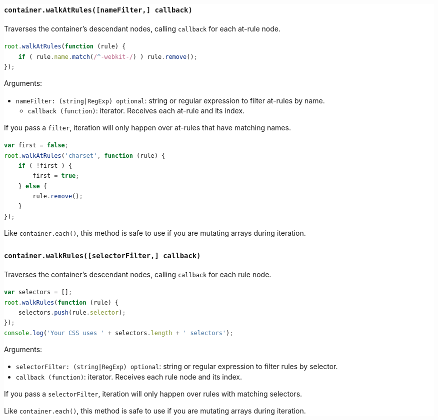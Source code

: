 ### `container.walkAtRules([nameFilter,] callback)`

Traverses the container’s descendant nodes, calling `callback` for each
at-rule node.

```js
root.walkAtRules(function (rule) {
    if ( rule.name.match(/^-webkit-/) ) rule.remove();
});
```

Arguments:

* `nameFilter: (string|RegExp) optional`: string or regular expression to filter
  at-rules by name.
  * `callback (function)`: iterator. Receives each at-rule and its index.

If you pass a `filter`, iteration will only happen over at-rules that have
matching names.

```js
var first = false;
root.walkAtRules('charset', function (rule) {
    if ( !first ) {
        first = true;
    } else {
        rule.remove();
    }
});
```

Like `container.each()`, this method is safe to use if you are mutating arrays
during iteration.

### `container.walkRules([selectorFilter,] callback)`

Traverses the container’s descendant nodes, calling `callback` for each
rule node.

```js
var selectors = [];
root.walkRules(function (rule) {
    selectors.push(rule.selector);
});
console.log('Your CSS uses ' + selectors.length + ' selectors');
```

Arguments:

* `selectorFilter: (string|RegExp) optional`: string or regular expression
  to filter rules by selector.
* `callback (function)`: iterator. Receives each rule node and its index.

If you pass a `selectorFilter`, iteration will only happen over rules with
matching selectors.

Like `container.each()`, this method is safe to use if you are mutating arrays
during iteration.


[ES6 compile target]: https://github.com/Microsoft/TypeScript/wiki/tsconfig.json
[`String#replace`]: (https://developer.mozilla.org/en-US/docs/Web/JavaScript/Reference/Global_Objects/String/replace#Specifying_a_function_as_a_parameter)
[`source-map`]: https://github.com/mozilla/source-map
[Promise]:      http://www.html5rocks.com/en/tutorials/es6/promises/
[source map options]: https://github.com/postcss/postcss#source-map
[`Processor#process(css, opts)`]: #processorprocesscss-opts
[`Root#toResult(opts)`]:          #roottoresult-opts
[`LazyResult#then()`]:            #lazythenonfulfilled-onrejected
[`postcss(plugins)`]:             #postcssplugins
[`postcss.plugin()`]:             #postcsspluginname-initializer
[`Declaration` node]:             #declaration-node
[`Result#messages`]:              #resultmessages
[`CssSyntaxError`]:               #csssyntaxerror-class
[`Processor#use`]:                #processoruseplugin
[`Result#warn()`]:                #resultwarn
[`Node#warn()`]:                  #nodewarnmessage-result
[`Comment` node]:                 #comment-node
[`AtRule` node]:                  #atrule-node
[`from` option]:                  #processorprocesscss-opts
[`LazyResult`]:                   #lazyresult-class
[`Result#map`]:                   #resultmap
[`Result#css`]:                   #resultcss
[`Root` node]:                    #root-node
[`Rule` node]:                    #rule-node
[`Processor`]:                    #processor-class
[`Node#raws`]:                    #node-raws
[`Warning`]:                      #warning-class
[`Result`]:                       #result-class
[`Input`]:                        #inputclass